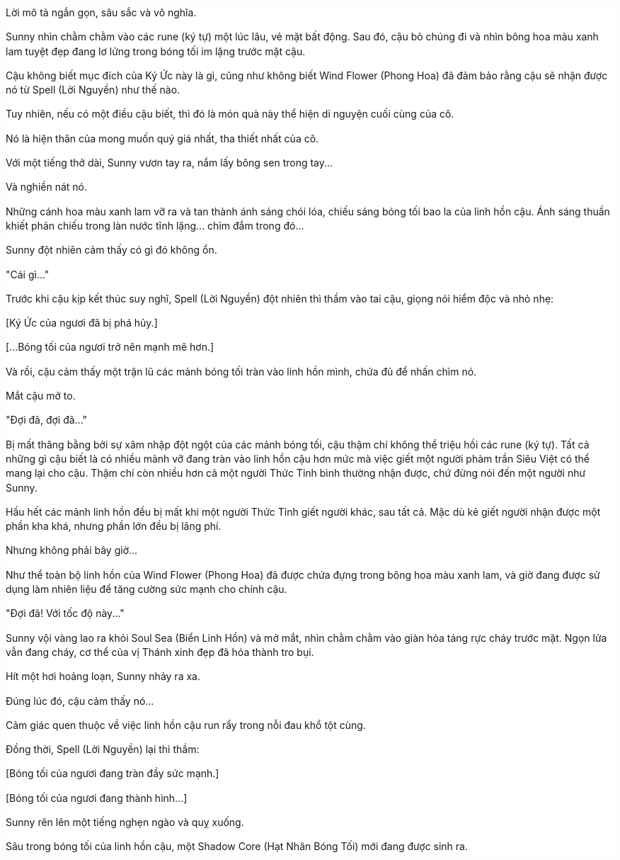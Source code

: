 Lời mô tả ngắn gọn, sâu sắc và vô nghĩa.

Sunny nhìn chằm chằm vào các rune (ký tự) một lúc lâu, vẻ mặt bất động. Sau đó, cậu bỏ chúng đi và nhìn bông hoa màu xanh lam tuyệt đẹp đang lơ lửng trong bóng tối im lặng trước mặt cậu.

Cậu không biết mục đích của Ký Ức này là gì, cũng như không biết Wind Flower (Phong Hoa) đã đảm bảo rằng cậu sẽ nhận được nó từ Spell (Lời Nguyền) như thế nào.

Tuy nhiên, nếu có một điều cậu biết, thì đó là món quà này thể hiện di nguyện cuối cùng của cô.

Nó là hiện thân của mong muốn quý giá nhất, tha thiết nhất của cô.

Với một tiếng thở dài, Sunny vươn tay ra, nắm lấy bông sen trong tay...

Và nghiền nát nó.

Những cánh hoa màu xanh lam vỡ ra và tan thành ánh sáng chói lóa, chiếu sáng bóng tối bao la của linh hồn cậu. Ánh sáng thuần khiết phản chiếu trong làn nước tĩnh lặng... chìm đắm trong đó...

Sunny đột nhiên cảm thấy có gì đó không ổn.

"Cái gì..."

Trước khi cậu kịp kết thúc suy nghĩ, Spell (Lời Nguyền) đột nhiên thì thầm vào tai cậu, giọng nói hiểm độc và nhỏ nhẹ:

[Ký Ức của ngươi đã bị phá hủy.]

[...Bóng tối của ngươi trở nên mạnh mẽ hơn.]

Và rồi, cậu cảm thấy một trận lũ các mảnh bóng tối tràn vào linh hồn mình, chứa đủ để nhấn chìm nó.

Mắt cậu mở to.

"Đợi đã, đợi đã..."

Bị mất thăng bằng bởi sự xâm nhập đột ngột của các mảnh bóng tối, cậu thậm chí không thể triệu hồi các rune (ký tự). Tất cả những gì cậu biết là có nhiều mảnh vỡ đang tràn vào linh hồn cậu hơn mức mà việc giết một người phàm trần Siêu Việt có thể mang lại cho cậu. Thậm chí còn nhiều hơn cả một người Thức Tỉnh bình thường nhận được, chứ đừng nói đến một người như Sunny.

Hầu hết các mảnh linh hồn đều bị mất khi một người Thức Tỉnh giết người khác, sau tất cả. Mặc dù kẻ giết người nhận được một phần kha khá, nhưng phần lớn đều bị lãng phí.

Nhưng không phải bây giờ...

Như thể toàn bộ linh hồn của Wind Flower (Phong Hoa) đã được chứa đựng trong bông hoa màu xanh lam, và giờ đang được sử dụng làm nhiên liệu để tăng cường sức mạnh cho chính cậu.

"Đợi đã! Với tốc độ này..."

Sunny vội vàng lao ra khỏi Soul Sea (Biển Linh Hồn) và mở mắt, nhìn chằm chằm vào giàn hỏa táng rực cháy trước mặt. Ngọn lửa vẫn đang cháy, cơ thể của vị Thánh xinh đẹp đã hóa thành tro bụi.

Hít một hơi hoảng loạn, Sunny nhảy ra xa.

Đúng lúc đó, cậu cảm thấy nó...

Cảm giác quen thuộc về việc linh hồn cậu run rẩy trong nỗi đau khổ tột cùng.

Đồng thời, Spell (Lời Nguyền) lại thì thầm:

[Bóng tối của ngươi đang tràn đầy sức mạnh.]

[Bóng tối của ngươi đang thành hình...]

Sunny rên lên một tiếng nghẹn ngào và quỵ xuống.

Sâu trong bóng tối của linh hồn cậu, một Shadow Core (Hạt Nhân Bóng Tối) mới đang được sinh ra.